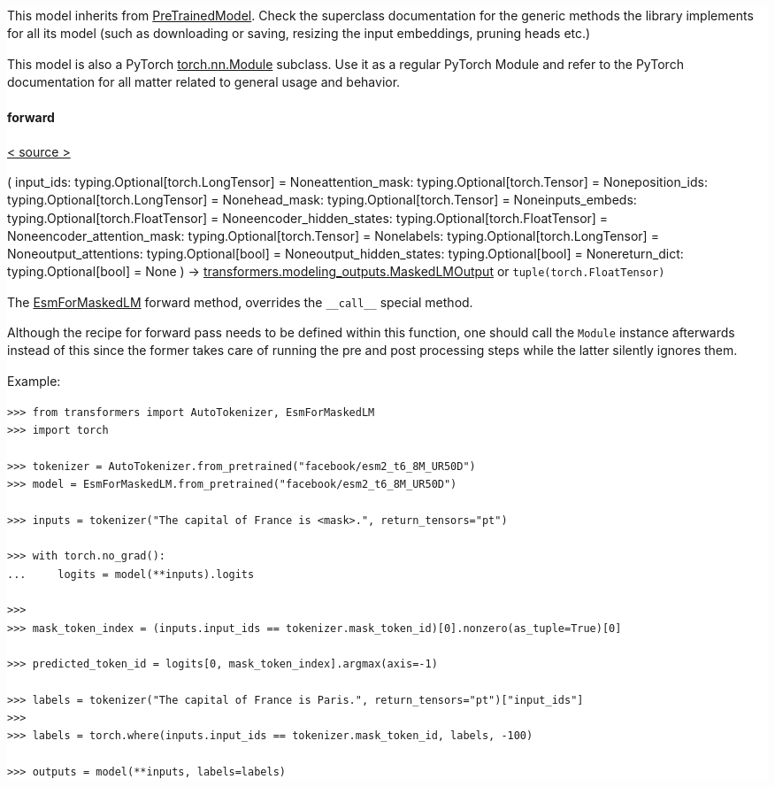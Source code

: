 This model inherits from [PreTrainedModel](/docs/transformers/v4.34.0/en/main_classes/model#transformers.PreTrainedModel). Check the superclass documentation for the generic methods the library implements for all its model (such as downloading or saving, resizing the input embeddings, pruning heads etc.)

This model is also a PyTorch [torch.nn.Module](https://pytorch.org/docs/stable/nn.html#torch.nn.Module) subclass. Use it as a regular PyTorch Module and refer to the PyTorch documentation for all matter related to general usage and behavior.

#### forward

[< source \>](https://github.com/huggingface/transformers/blob/v4.34.0/src/transformers/models/esm/modeling_esm.py#L986)

( input\_ids: typing.Optional\[torch.LongTensor\] = Noneattention\_mask: typing.Optional\[torch.Tensor\] = Noneposition\_ids: typing.Optional\[torch.LongTensor\] = Nonehead\_mask: typing.Optional\[torch.Tensor\] = Noneinputs\_embeds: typing.Optional\[torch.FloatTensor\] = Noneencoder\_hidden\_states: typing.Optional\[torch.FloatTensor\] = Noneencoder\_attention\_mask: typing.Optional\[torch.Tensor\] = Nonelabels: typing.Optional\[torch.LongTensor\] = Noneoutput\_attentions: typing.Optional\[bool\] = Noneoutput\_hidden\_states: typing.Optional\[bool\] = Nonereturn\_dict: typing.Optional\[bool\] = None ) → [transformers.modeling\_outputs.MaskedLMOutput](/docs/transformers/v4.34.0/en/main_classes/output#transformers.modeling_outputs.MaskedLMOutput) or `tuple(torch.FloatTensor)`

The [EsmForMaskedLM](/docs/transformers/v4.34.0/en/model_doc/esm#transformers.EsmForMaskedLM) forward method, overrides the `__call__` special method.

Although the recipe for forward pass needs to be defined within this function, one should call the `Module` instance afterwards instead of this since the former takes care of running the pre and post processing steps while the latter silently ignores them.

Example:

```
>>> from transformers import AutoTokenizer, EsmForMaskedLM
>>> import torch

>>> tokenizer = AutoTokenizer.from_pretrained("facebook/esm2_t6_8M_UR50D")
>>> model = EsmForMaskedLM.from_pretrained("facebook/esm2_t6_8M_UR50D")

>>> inputs = tokenizer("The capital of France is <mask>.", return_tensors="pt")

>>> with torch.no_grad():
...     logits = model(**inputs).logits

>>> 
>>> mask_token_index = (inputs.input_ids == tokenizer.mask_token_id)[0].nonzero(as_tuple=True)[0]

>>> predicted_token_id = logits[0, mask_token_index].argmax(axis=-1)

>>> labels = tokenizer("The capital of France is Paris.", return_tensors="pt")["input_ids"]
>>> 
>>> labels = torch.where(inputs.input_ids == tokenizer.mask_token_id, labels, -100)

>>> outputs = model(**inputs, labels=labels)
```
